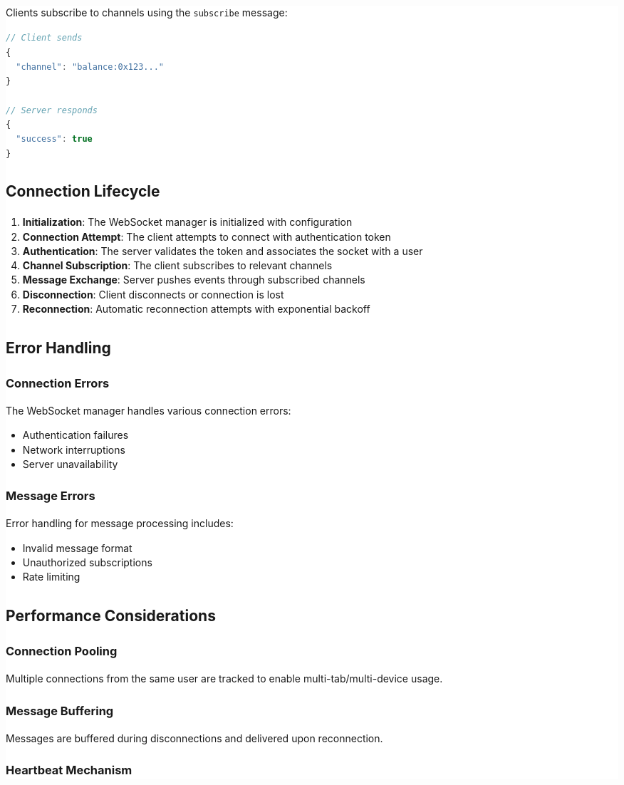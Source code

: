 Clients subscribe to channels using the `subscribe` message:

```typescript
// Client sends
{
  "channel": "balance:0x123..."
}

// Server responds
{
  "success": true
}
```

## Connection Lifecycle

1. **Initialization**: The WebSocket manager is initialized with configuration
2. **Connection Attempt**: The client attempts to connect with authentication token
3. **Authentication**: The server validates the token and associates the socket with a user
4. **Channel Subscription**: The client subscribes to relevant channels
5. **Message Exchange**: Server pushes events through subscribed channels
6. **Disconnection**: Client disconnects or connection is lost
7. **Reconnection**: Automatic reconnection attempts with exponential backoff

## Error Handling

### Connection Errors

The WebSocket manager handles various connection errors:
- Authentication failures
- Network interruptions
- Server unavailability

### Message Errors

Error handling for message processing includes:
- Invalid message format
- Unauthorized subscriptions
- Rate limiting

## Performance Considerations

### Connection Pooling

Multiple connections from the same user are tracked to enable multi-tab/multi-device usage.

### Message Buffering

Messages are buffered during disconnections and delivered upon reconnection.

### Heartbeat Mechanism
